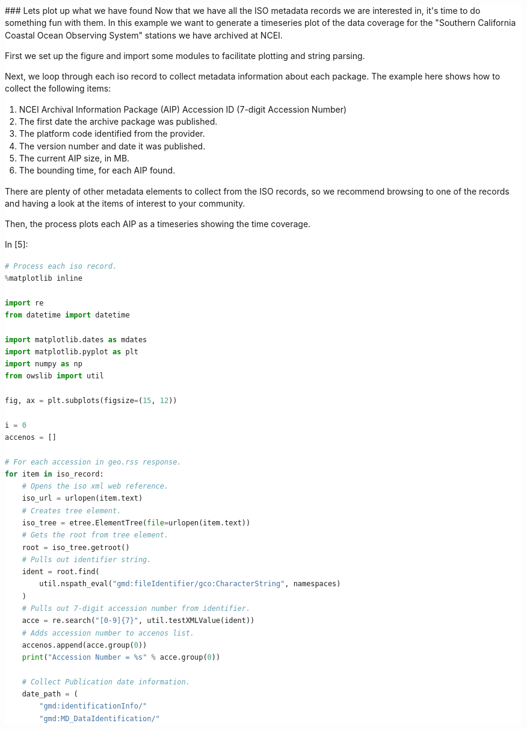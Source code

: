 </pre>
</div>
### Lets plot up what we have found
Now that we have all the ISO metadata records we are interested in, it's time to do something fun with them. In this example we want to generate a timeseries plot of the data coverage for the "Southern California Coastal Ocean Observing System" stations we have archived at NCEI.

First we set up the figure and import some modules to facilitate plotting and string parsing.

Next, we loop through each iso record to collect metadata information about each package. The example here shows how to collect the following items:
   1. NCEI Archival Information Package (AIP) Accession ID (7-digit Accession Number) 
   2. The first date the archive package was published.
   3. The platform code identified from the provider.
   4. The version number and date it was published.
   5. The current AIP size, in MB.
   6. The bounding time, for each AIP found.

There are plenty of other metadata elements to collect from the ISO records, so we recommend browsing to one of the records and having a look at the items of interest to your community.

Then, the process plots each AIP as a timeseries showing the time coverage. 

<div class="prompt input_prompt">
In&nbsp;[5]:
</div>

```python
# Process each iso record.
%matplotlib inline

import re
from datetime import datetime

import matplotlib.dates as mdates
import matplotlib.pyplot as plt
import numpy as np
from owslib import util

fig, ax = plt.subplots(figsize=(15, 12))

i = 0
accenos = []

# For each accession in geo.rss response.
for item in iso_record:
    # Opens the iso xml web reference.
    iso_url = urlopen(item.text)
    # Creates tree element.
    iso_tree = etree.ElementTree(file=urlopen(item.text))
    # Gets the root from tree element.
    root = iso_tree.getroot()
    # Pulls out identifier string.
    ident = root.find(
        util.nspath_eval("gmd:fileIdentifier/gco:CharacterString", namespaces)
    )
    # Pulls out 7-digit accession number from identifier.
    acce = re.search("[0-9]{7}", util.testXMLValue(ident))
    # Adds accession number to accenos list.
    accenos.append(acce.group(0))
    print("Accession Number = %s" % acce.group(0))

    # Collect Publication date information.
    date_path = (
        "gmd:identificationInfo/"
        "gmd:MD_DataIdentification/"
```